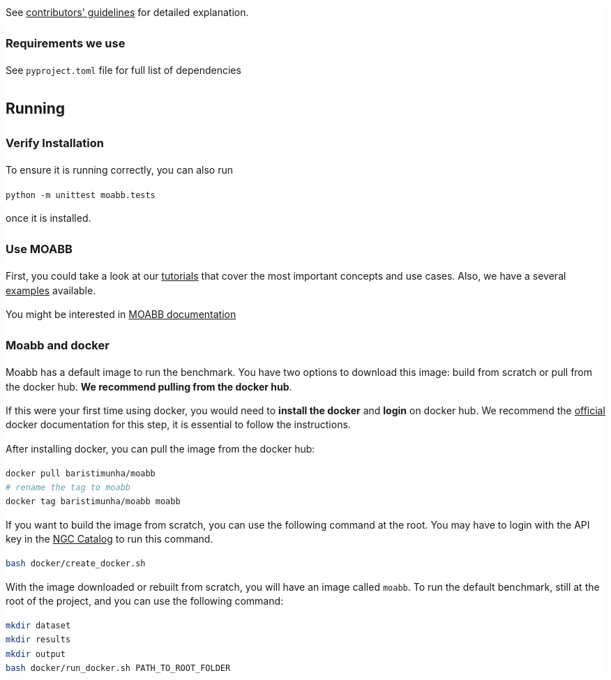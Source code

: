 See [contributors' guidelines](CONTRIBUTING.md) for detailed explanation.

### Requirements we use

See `pyproject.toml` file for full list of dependencies

## Running

### Verify Installation

To ensure it is running correctly, you can also run

```
python -m unittest moabb.tests
```

once it is installed.

### Use MOABB

First, you could take a look at our [tutorials](./tutorials) that cover the most important
concepts and use cases. Also, we have a several [examples](./examples/) available.

You might be interested in [MOABB documentation][link_moabb_docs]

### Moabb and docker

Moabb has a default image to run the benchmark. You have two options to download this
image: build from scratch or pull from the docker hub. **We recommend pulling from the
docker hub**.

If this were your first time using docker, you would need to **install the docker** and
**login** on docker hub. We recommend the
[official](https://docs.docker.com/desktop/install/linux-install/) docker documentation
for this step, it is essential to follow the instructions.

After installing docker, you can pull the image from the docker hub:

```bash
docker pull baristimunha/moabb
# rename the tag to moabb
docker tag baristimunha/moabb moabb
```

If you want to build the image from scratch, you can use the following command at the
root. You may have to login with the API key in the
[NGC Catalog](https://catalog.ngc.nvidia.com/) to run this command.

```bash
bash docker/create_docker.sh
```

With the image downloaded or rebuilt from scratch, you will have an image called `moabb`.
To run the default benchmark, still at the root of the project, and you can use the
following command:

```bash
mkdir dataset
mkdir results
mkdir output
bash docker/run_docker.sh PATH_TO_ROOT_FOLDER
```


[link_alex_b]: http://alexandre.barachant.org/
[link_vinay]: https://ei.is.tuebingen.mpg.de/~vjayaram
[link_neurotechx]: http://neurotechx.com/
[link_sylvain]: https://sylvchev.github.io/
[link_neurotechx_signup]: https://neurotechx.com/
[link_gitter]: https://app.gitter.im/#/room/#moabb_dev_community:gitter.im
[link_moabb_docs]: https://neurotechx.github.io/moabb/
[link_arxiv]: https://arxiv.org/abs/1805.06427
[link_jne]: http://iopscience.iop.org/article/10.1088/1741-2552/aadea0/meta